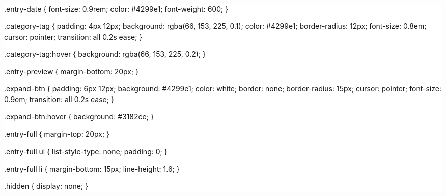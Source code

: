 .entry-date {
  font-size: 0.9rem;
  color: #4299e1;
  font-weight: 600;
}

.category-tag {
  padding: 4px 12px;
  background: rgba(66, 153, 225, 0.1);
  color: #4299e1;
  border-radius: 12px;
  font-size: 0.8em;
  cursor: pointer;
  transition: all 0.2s ease;
}

.category-tag:hover {
  background: rgba(66, 153, 225, 0.2);
}

.entry-preview {
  margin-bottom: 20px;
}

.expand-btn {
  padding: 6px 12px;
  background: #4299e1;
  color: white;
  border: none;
  border-radius: 15px;
  cursor: pointer;
  font-size: 0.9em;
  transition: all 0.2s ease;
}

.expand-btn:hover {
  background: #3182ce;
}

.entry-full {
  margin-top: 20px;
}

.entry-full ul {
  list-style-type: none;
  padding: 0;
}

.entry-full li {
  margin-bottom: 15px;
  line-height: 1.6;
}

.hidden {
  display: none;
}
